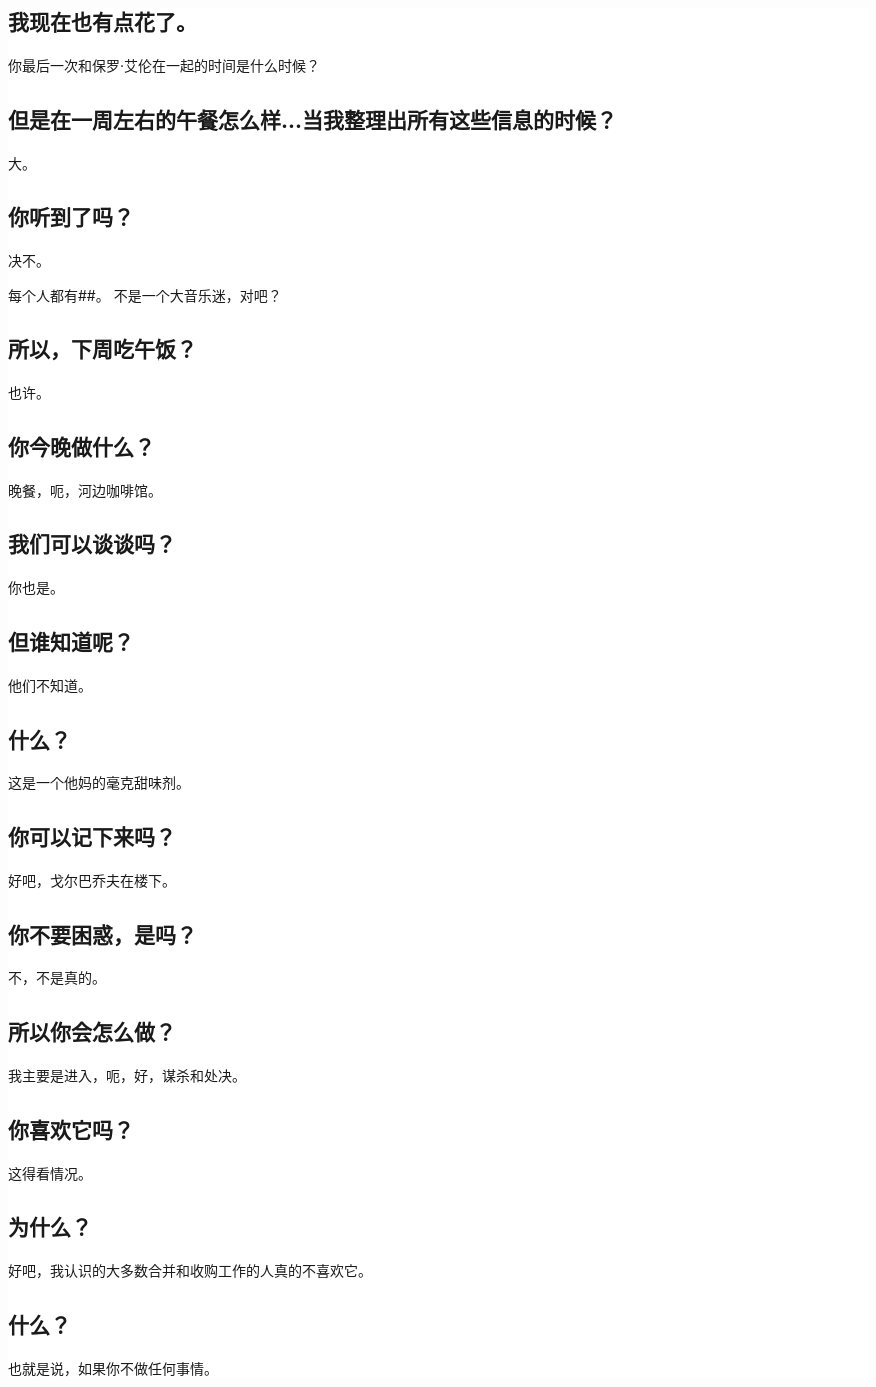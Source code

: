 ## 我现在也有点花了。
你最后一次和保罗·艾伦在一起的时间是什么时候？

## 但是在一周左右的午餐怎么样...当我整理出所有这些信息的时候？
大。

## 你听到了吗？
决不。

每个人都有##。
不是一个大音乐迷，对吧？

## 所以，下周吃午饭？
也许。

##  你今晚做什么？
晚餐，呃，河边咖啡馆。

##  我们可以谈谈吗？
你也是。

## 但谁知道呢？
他们不知道。

##  什么？
这是一个他妈的毫克甜味剂。

## 你可以记下来吗？
好吧，戈尔巴乔夫在楼下。

## 你不要困惑，是吗？
不，不是真的。

##  所以你会怎么做？
我主要是进入，呃，好，谋杀和处决。

##  你喜欢它吗？
这得看情况。

## 为什么？
好吧，我认识的大多数合并和收购工作的人真的不喜欢它。

##  什么？
也就是说，如果你不做任何事情。
